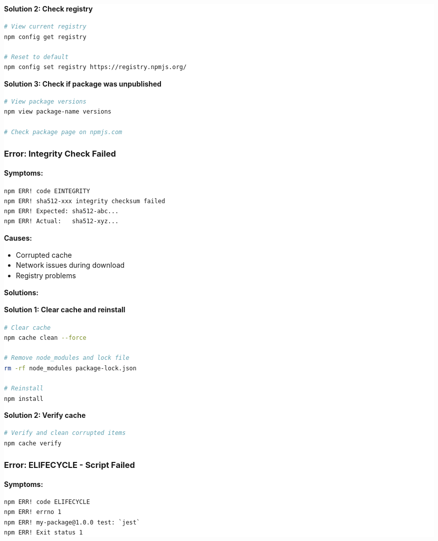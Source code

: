 **Solution 2: Check registry**
```bash
# View current registry
npm config get registry

# Reset to default
npm config set registry https://registry.npmjs.org/
```

**Solution 3: Check if package was unpublished**
```bash
# View package versions
npm view package-name versions

# Check package page on npmjs.com
```

### Error: Integrity Check Failed

**Symptoms:**
```
npm ERR! code EINTEGRITY
npm ERR! sha512-xxx integrity checksum failed
npm ERR! Expected: sha512-abc...
npm ERR! Actual:   sha512-xyz...
```

**Causes:**
- Corrupted cache
- Network issues during download
- Registry problems

**Solutions:**

**Solution 1: Clear cache and reinstall**
```bash
# Clear cache
npm cache clean --force

# Remove node_modules and lock file
rm -rf node_modules package-lock.json

# Reinstall
npm install
```

**Solution 2: Verify cache**
```bash
# Verify and clean corrupted items
npm cache verify
```

### Error: ELIFECYCLE - Script Failed

**Symptoms:**
```
npm ERR! code ELIFECYCLE
npm ERR! errno 1
npm ERR! my-package@1.0.0 test: `jest`
npm ERR! Exit status 1
```
